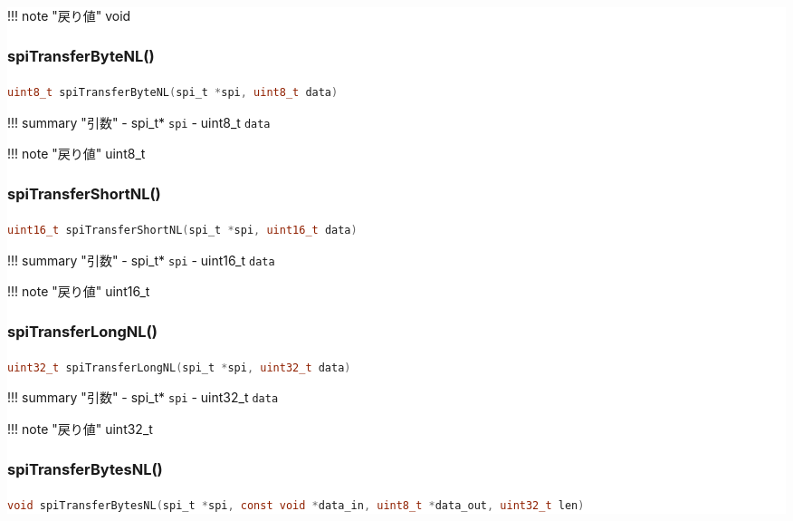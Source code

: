 !!! note "戻り値"
	void



### spiTransferByteNL()



```c
uint8_t spiTransferByteNL(spi_t *spi, uint8_t data)
```

!!! summary "引数"
	- spi_t* `spi` 
	- uint8_t `data` 

!!! note "戻り値"
	uint8_t



### spiTransferShortNL()



```c
uint16_t spiTransferShortNL(spi_t *spi, uint16_t data)
```

!!! summary "引数"
	- spi_t* `spi` 
	- uint16_t `data` 

!!! note "戻り値"
	uint16_t



### spiTransferLongNL()



```c
uint32_t spiTransferLongNL(spi_t *spi, uint32_t data)
```

!!! summary "引数"
	- spi_t* `spi` 
	- uint32_t `data` 

!!! note "戻り値"
	uint32_t



### spiTransferBytesNL()



```c
void spiTransferBytesNL(spi_t *spi, const void *data_in, uint8_t *data_out, uint32_t len)
```

